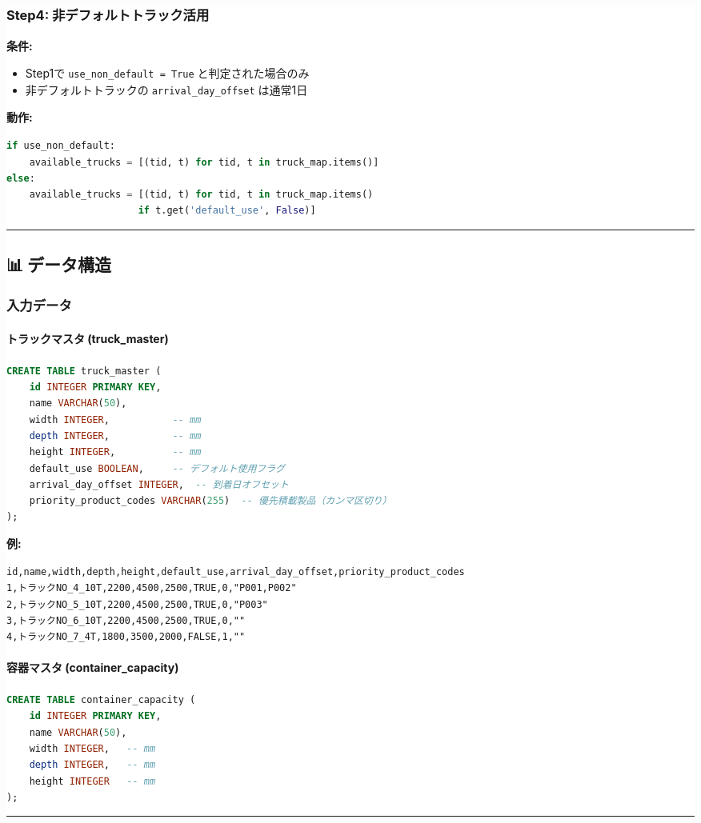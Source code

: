 
### **Step4: 非デフォルトトラック活用**

**条件:**
- Step1で `use_non_default = True` と判定された場合のみ
- 非デフォルトトラックの `arrival_day_offset` は通常1日

**動作:**
```python
if use_non_default:
    available_trucks = [(tid, t) for tid, t in truck_map.items()]
else:
    available_trucks = [(tid, t) for tid, t in truck_map.items() 
                       if t.get('default_use', False)]
```

---

## 📊 データ構造

### **入力データ**

#### **トラックマスタ (truck_master)**
```sql
CREATE TABLE truck_master (
    id INTEGER PRIMARY KEY,
    name VARCHAR(50),
    width INTEGER,           -- mm
    depth INTEGER,           -- mm
    height INTEGER,          -- mm
    default_use BOOLEAN,     -- デフォルト使用フラグ
    arrival_day_offset INTEGER,  -- 到着日オフセット
    priority_product_codes VARCHAR(255)  -- 優先積載製品（カンマ区切り）
);
```

**例:**
```csv
id,name,width,depth,height,default_use,arrival_day_offset,priority_product_codes
1,トラックNO_4_10T,2200,4500,2500,TRUE,0,"P001,P002"
2,トラックNO_5_10T,2200,4500,2500,TRUE,0,"P003"
3,トラックNO_6_10T,2200,4500,2500,TRUE,0,""
4,トラックNO_7_4T,1800,3500,2000,FALSE,1,""
```

#### **容器マスタ (container_capacity)**
```sql
CREATE TABLE container_capacity (
    id INTEGER PRIMARY KEY,
    name VARCHAR(50),
    width INTEGER,   -- mm
    depth INTEGER,   -- mm
    height INTEGER   -- mm
);
```

---